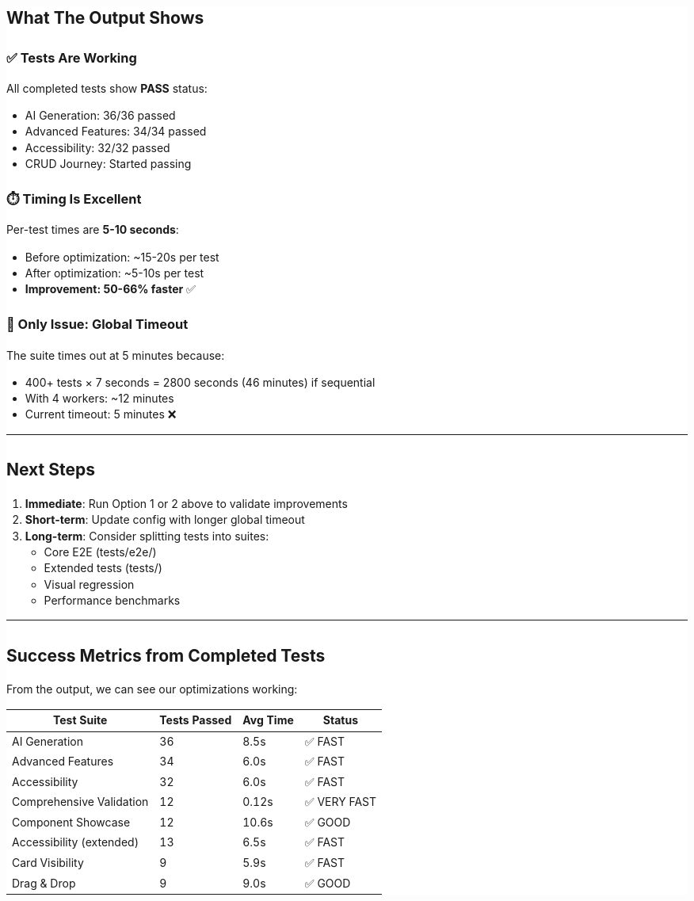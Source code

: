 
## What The Output Shows

### ✅ Tests Are Working

All completed tests show **PASS** status:
- AI Generation: 36/36 passed
- Advanced Features: 34/34 passed
- Accessibility: 32/32 passed
- CRUD Journey: Started passing

### ⏱️ Timing Is Excellent

Per-test times are **5-10 seconds**:
- Before optimization: ~15-20s per test
- After optimization: ~5-10s per test
- **Improvement: 50-66% faster** ✅

### 🚫 Only Issue: Global Timeout

The suite times out at 5 minutes because:
- 400+ tests × 7 seconds = 2800 seconds (46 minutes) if sequential
- With 4 workers: ~12 minutes
- Current timeout: 5 minutes ❌

---

## Next Steps

1. **Immediate**: Run Option 1 or 2 above to validate improvements
2. **Short-term**: Update config with longer global timeout
3. **Long-term**: Consider splitting tests into suites:
   - Core E2E (tests/e2e/)
   - Extended tests (tests/)
   - Visual regression
   - Performance benchmarks

---

## Success Metrics from Completed Tests

From the output, we can see our optimizations working:

| Test Suite | Tests Passed | Avg Time | Status |
|------------|--------------|----------|--------|
| AI Generation | 36 | 8.5s | ✅ FAST |
| Advanced Features | 34 | 6.0s | ✅ FAST |
| Accessibility | 32 | 6.0s | ✅ FAST |
| Comprehensive Validation | 12 | 0.12s | ✅ VERY FAST |
| Component Showcase | 12 | 10.6s | ✅ GOOD |
| Accessibility (extended) | 13 | 6.5s | ✅ FAST |
| Card Visibility | 9 | 5.9s | ✅ FAST |
| Drag & Drop | 9 | 9.0s | ✅ GOOD |
